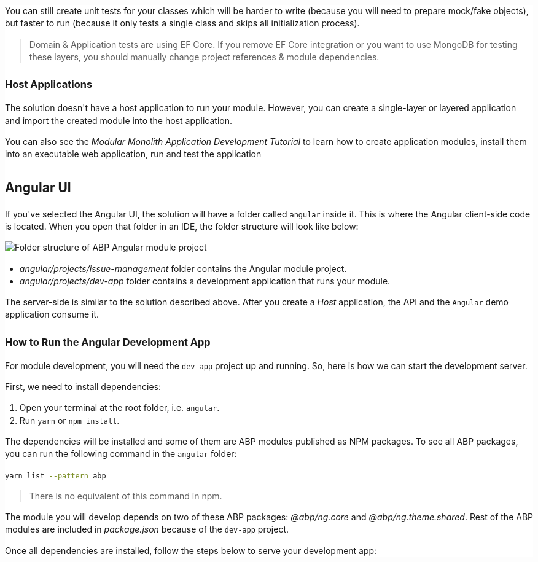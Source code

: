 You can still create unit tests for your classes which will be harder to write (because you will need to prepare mock/fake objects), but faster to run (because it only tests a single class and skips all initialization process).

> Domain & Application tests are using EF Core. If you remove EF Core integration or you want to use MongoDB for testing these layers, you should manually change project references & module dependencies.

### Host Applications

The solution doesn't have a host application to run your module. However, you can create a [single-layer](../../get-started/single-layer-web-application.md) or [layered](../../get-started/layered-web-application.md) application and [import](../../studio/solution-explorer.md#imports) the created module into the host application.

You can also see the *[Modular Monolith Application Development Tutorial](../../tutorials/modular-crm/index.md)* to learn how to create application modules, install them into an executable web application, run and test the application

## Angular UI

If you've selected the Angular UI, the solution will have a folder called `angular` inside it. This is where the Angular client-side code is located. When you open that folder in an IDE, the folder structure will look like below:

![Folder structure of ABP Angular module project](../../images/angular-module-folder-structure.png)

* _angular/projects/issue-management_ folder contains the Angular module project.
* _angular/projects/dev-app_ folder contains a development application that runs your module.

The server-side is similar to the solution described above. After you create a *Host* application, the API and the `Angular` demo application consume it.

### How to Run the Angular Development App

For module development, you will need the `dev-app` project up and running. So, here is how we can start the development server.

First, we need to install dependencies:

1. Open your terminal at the root folder, i.e. `angular`.
2. Run `yarn` or `npm install`.

The dependencies will be installed and some of them are ABP modules published as NPM packages. To see all ABP packages, you can run the following command in the `angular` folder:

```bash
yarn list --pattern abp
```

> There is no equivalent of this command in npm.

The module you will develop depends on two of these ABP packages: _@abp/ng.core_ and _@abp/ng.theme.shared_. Rest of the ABP modules are included in _package.json_ because of the `dev-app` project.

Once all dependencies are installed, follow the steps below to serve your development app:
